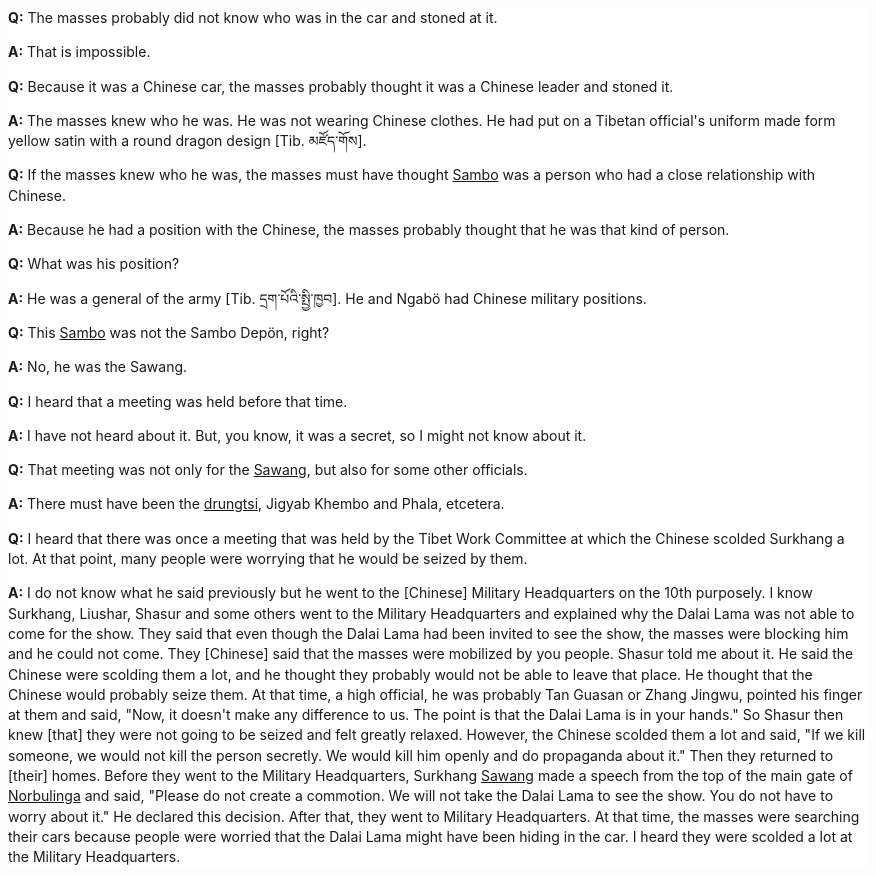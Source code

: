 **Q:**  The masses probably did not know who was in the car and stoned at it.   

**A:**  That is impossible.   

**Q:**  Because it was a Chinese car, the masses probably thought it was a Chinese leader and stoned it.   

**A:**  The masses knew who he was. He was not wearing Chinese clothes. He had put on a Tibetan official's uniform made form yellow satin with a round dragon design [Tib. མཛོད་གོས].   

**Q:**  If the masses knew who he was, the masses must have thought <a href="#" data-tooltip="[tib. བསམ་ཕོ]** The abbreviated name of one of the largest and most powerful aristocratic families (Samdru Phodrang).">Sambo</a> was a person who had a close relationship with Chinese.   

**A:**  Because he had a position with the Chinese, the masses probably thought that he was that kind of person.   

**Q:**  What was his position?   

**A:**  He was a general of the army [Tib. དྲག་པོའི་སྤྱི་ཁྱབ]. He and Ngabö had Chinese military positions.   

**Q:**  This <a href="#" data-tooltip="[tib. བསམ་ཕོ]** The abbreviated name of one of the largest and most powerful aristocratic families (Samdru Phodrang).">Sambo</a> was not the Sambo Depön, right?   

**A:**  No, he was the Sawang.   

**Q:**  I heard that a meeting was held before that time.   

**A:**  I have not heard about it. But, you know, it was a secret, so I might not know about it.   

**Q:**  That meeting was not only for the <a href="#" data-tooltip="[tib. ས་དབང]** One of the heads of the Kashag [bka&#x27; shag] or Council of Ministers. Sawang was also a term of address for a Kalön/Shape.">Sawang</a>, but also for some other officials.   

**A:**  There must have been the <a href="#" data-tooltip="[tib. དྲུང་རྩིས]** The drunyichemmo and the tsipön.">drungtsi</a>, Jigyab Khembo and Phala, etcetera.   

**Q:**  I heard that there was once a meeting that was held by the Tibet Work Committee at which the Chinese scolded Surkhang a lot. At that point, many people were worrying that he would be seized by them.   

**A:**  I do not know what he said previously but he went to the [Chinese] Military Headquarters on the 10th purposely. I know Surkhang, Liushar, Shasur and some others went to the Military Headquarters and explained why the Dalai Lama was not able to come for the show. They said that even though the Dalai Lama had been invited to see the show, the masses were blocking him and he could not come. They [Chinese] said that the masses were mobilized by you people. Shasur told me about it. He said the Chinese were scolding them a lot, and he thought they probably would not be able to leave that place. He thought that the Chinese would probably seize them. At that time, a high official, he was probably Tan Guasan or Zhang Jingwu, pointed his finger at them and said, "Now, it doesn't make any difference to us. The point is that the Dalai Lama is in your hands." So Shasur then knew [that] they were not going to be seized and felt greatly relaxed. However, the Chinese scolded them a lot and said, "If we kill someone, we would not kill the person secretly. We would kill him openly and do propaganda about it." Then they returned to [their] homes. Before they went to the Military Headquarters, Surkhang <a href="#" data-tooltip="[tib. ས་དབང]** One of the heads of the Kashag [bka&#x27; shag] or Council of Ministers. Sawang was also a term of address for a Kalön/Shape.">Sawang</a> made a speech from the top of the main gate of <a href="#" data-tooltip="[tib. ནོར་བུ་གླིང་ཁ]** The summer palace of the Dalai Lama.">Norbulinga</a> and said, "Please do not create a commotion. We will not take the Dalai Lama to see the show. You do not have to worry about it." He declared this decision. After that, they went to Military Headquarters. At that time, the masses were searching their cars because people were worried that the Dalai Lama might have been hiding in the car. I heard they were scolded a lot at the Military Headquarters.   
